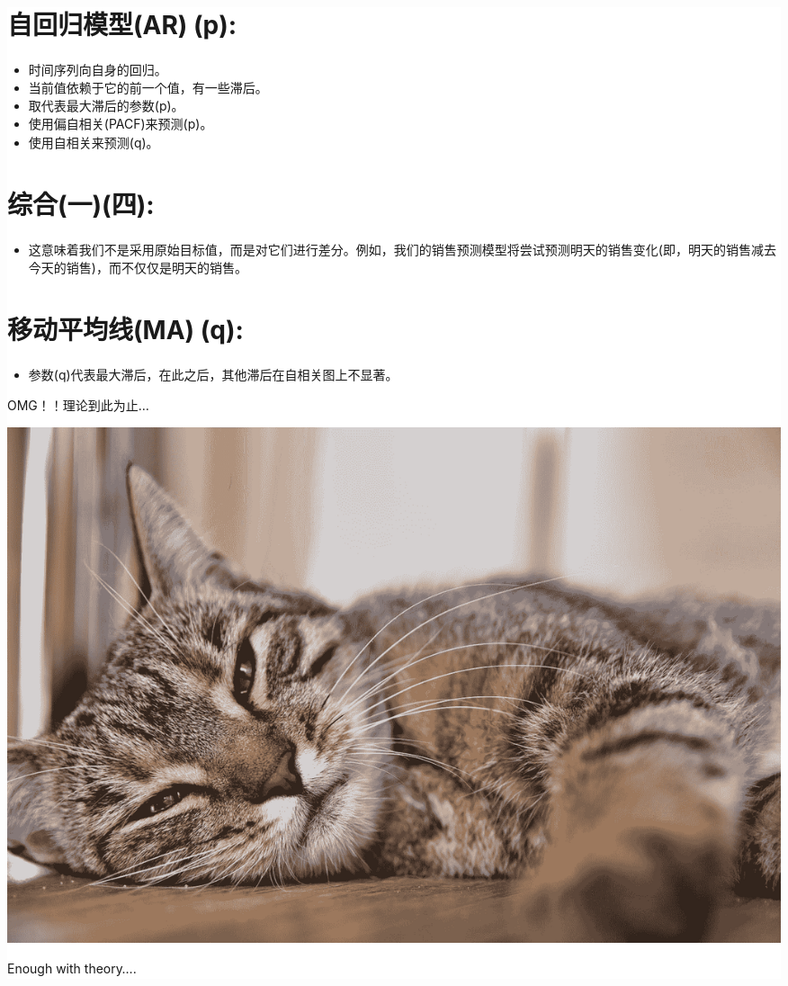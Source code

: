 # 自回归模型(AR) (p):

*   时间序列向自身的回归。
*   当前值依赖于它的前一个值，有一些滞后。
*   取代表最大滞后的参数(p)。
*   使用偏自相关(PACF)来预测(p)。
*   使用自相关来预测(q)。

# 综合(一)(四):

*   这意味着我们不是采用原始目标值，而是对它们进行差分。例如，我们的销售预测模型将尝试预测明天的销售变化(即，明天的销售减去今天的销售)，而不仅仅是明天的销售。

# 移动平均线(MA) (q):

*   参数(q)代表最大滞后，在此之后，其他滞后在自相关图上不显著。

OMG！！理论到此为止…

![](img/ce0411d4f66d71b4b5792afa916f05ac.png)

Enough with theory….
